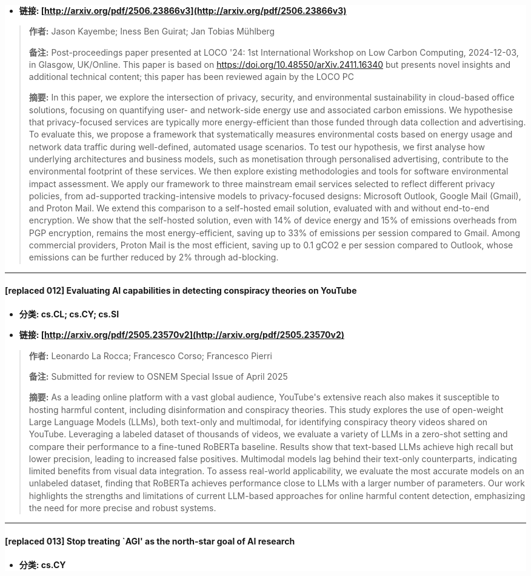- **链接: [http://arxiv.org/pdf/2506.23866v3](http://arxiv.org/pdf/2506.23866v3)**

> **作者:** Jason Kayembe; Iness Ben Guirat; Jan Tobias Mühlberg
>
> **备注:** Post-proceedings paper presented at LOCO '24: 1st International Workshop on Low Carbon Computing, 2024-12-03, in Glasgow, UK/Online. This paper is based on https://doi.org/10.48550/arXiv.2411.16340 but presents novel insights and additional technical content; this paper has been reviewed again by the LOCO PC
>
> **摘要:** In this paper, we explore the intersection of privacy, security, and environmental sustainability in cloud-based office solutions, focusing on quantifying user- and network-side energy use and associated carbon emissions. We hypothesise that privacy-focused services are typically more energy-efficient than those funded through data collection and advertising. To evaluate this, we propose a framework that systematically measures environmental costs based on energy usage and network data traffic during well-defined, automated usage scenarios. To test our hypothesis, we first analyse how underlying architectures and business models, such as monetisation through personalised advertising, contribute to the environmental footprint of these services. We then explore existing methodologies and tools for software environmental impact assessment. We apply our framework to three mainstream email services selected to reflect different privacy policies, from ad-supported tracking-intensive models to privacy-focused designs: Microsoft Outlook, Google Mail (Gmail), and Proton Mail. We extend this comparison to a self-hosted email solution, evaluated with and without end-to-end encryption. We show that the self-hosted solution, even with 14% of device energy and 15% of emissions overheads from PGP encryption, remains the most energy-efficient, saving up to 33% of emissions per session compared to Gmail. Among commercial providers, Proton Mail is the most efficient, saving up to 0.1 gCO2 e per session compared to Outlook, whose emissions can be further reduced by 2% through ad-blocking.
>
---
#### [replaced 012] Evaluating AI capabilities in detecting conspiracy theories on YouTube
- **分类: cs.CL; cs.CY; cs.SI**

- **链接: [http://arxiv.org/pdf/2505.23570v2](http://arxiv.org/pdf/2505.23570v2)**

> **作者:** Leonardo La Rocca; Francesco Corso; Francesco Pierri
>
> **备注:** Submitted for review to OSNEM Special Issue of April 2025
>
> **摘要:** As a leading online platform with a vast global audience, YouTube's extensive reach also makes it susceptible to hosting harmful content, including disinformation and conspiracy theories. This study explores the use of open-weight Large Language Models (LLMs), both text-only and multimodal, for identifying conspiracy theory videos shared on YouTube. Leveraging a labeled dataset of thousands of videos, we evaluate a variety of LLMs in a zero-shot setting and compare their performance to a fine-tuned RoBERTa baseline. Results show that text-based LLMs achieve high recall but lower precision, leading to increased false positives. Multimodal models lag behind their text-only counterparts, indicating limited benefits from visual data integration. To assess real-world applicability, we evaluate the most accurate models on an unlabeled dataset, finding that RoBERTa achieves performance close to LLMs with a larger number of parameters. Our work highlights the strengths and limitations of current LLM-based approaches for online harmful content detection, emphasizing the need for more precise and robust systems.
>
---
#### [replaced 013] Stop treating `AGI' as the north-star goal of AI research
- **分类: cs.CY**
